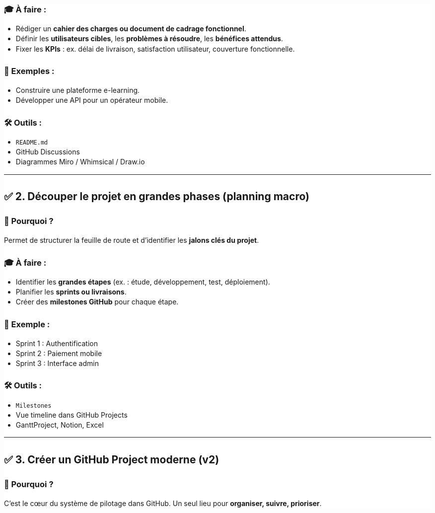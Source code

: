 ### 🎓 À faire :

* Rédiger un **cahier des charges ou document de cadrage fonctionnel**.
* Définir les **utilisateurs cibles**, les **problèmes à résoudre**, les **bénéfices attendus**.
* Fixer les **KPIs** : ex. délai de livraison, satisfaction utilisateur, couverture fonctionnelle.

### 📌 Exemples :

* Construire une plateforme e-learning.
* Développer une API pour un opérateur mobile.

### 🛠 Outils :

* `README.md`
* GitHub Discussions
* Diagrammes Miro / Whimsical / Draw\.io

---

## ✅ **2. Découper le projet en grandes phases (planning macro)**

### 🎯 Pourquoi ?

Permet de structurer la feuille de route et d’identifier les **jalons clés du projet**.

### 🎓 À faire :

* Identifier les **grandes étapes** (ex. : étude, développement, test, déploiement).
* Planifier les **sprints ou livraisons**.
* Créer des **milestones GitHub** pour chaque étape.

### 📌 Exemple :

* Sprint 1 : Authentification
* Sprint 2 : Paiement mobile
* Sprint 3 : Interface admin

### 🛠 Outils :

* `Milestones`
* Vue timeline dans GitHub Projects
* GanttProject, Notion, Excel

---

## ✅ **3. Créer un GitHub Project moderne (v2)**

### 🎯 Pourquoi ?

C’est le cœur du système de pilotage dans GitHub. Un seul lieu pour **organiser, suivre, prioriser**.
